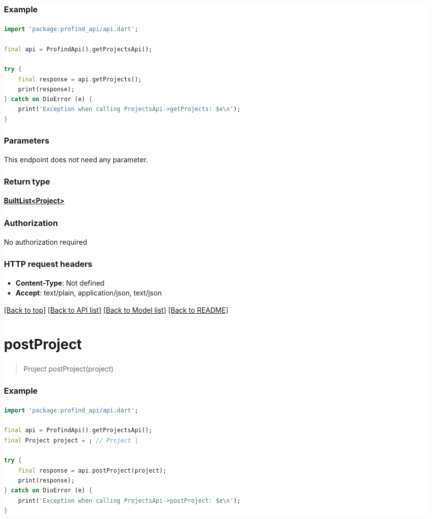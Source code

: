 

### Example
```dart
import 'package:profind_api/api.dart';

final api = ProfindApi().getProjectsApi();

try {
    final response = api.getProjects();
    print(response);
} catch on DioError (e) {
    print('Exception when calling ProjectsApi->getProjects: $e\n');
}
```

### Parameters
This endpoint does not need any parameter.

### Return type

[**BuiltList&lt;Project&gt;**](Project.md)

### Authorization

No authorization required

### HTTP request headers

 - **Content-Type**: Not defined
 - **Accept**: text/plain, application/json, text/json

[[Back to top]](#) [[Back to API list]](../README.md#documentation-for-api-endpoints) [[Back to Model list]](../README.md#documentation-for-models) [[Back to README]](../README.md)

# **postProject**
> Project postProject(project)



### Example
```dart
import 'package:profind_api/api.dart';

final api = ProfindApi().getProjectsApi();
final Project project = ; // Project | 

try {
    final response = api.postProject(project);
    print(response);
} catch on DioError (e) {
    print('Exception when calling ProjectsApi->postProject: $e\n');
}
```
